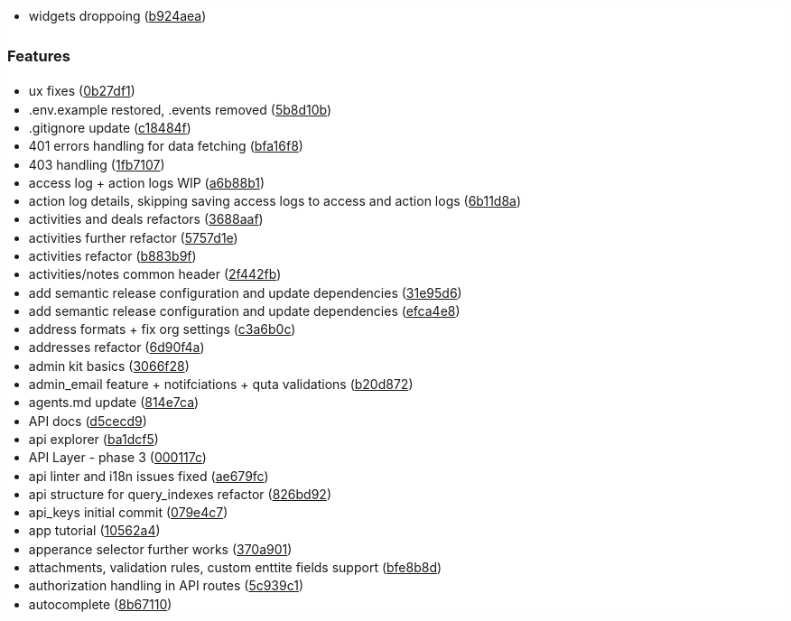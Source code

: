 * widgets droppoing ([b924aea](https://github.com/MStaniaszek1998/open-mercato/commit/b924aea1e2664f6e129404aeede32dbcdcb5998e))


### Features

*  ux fixes ([0b27df1](https://github.com/MStaniaszek1998/open-mercato/commit/0b27df199043644c4e16c0dc329ad246cda103d1))
* .env.example restored, .events removed ([5b8d10b](https://github.com/MStaniaszek1998/open-mercato/commit/5b8d10bd963f54370818d3d9860d329356f4865c))
* .gitignore update ([c18484f](https://github.com/MStaniaszek1998/open-mercato/commit/c18484ff5bd2a2dfc65d1db6597ec09cf7fa5465))
* 401 errors handling for data fetching ([bfa16f8](https://github.com/MStaniaszek1998/open-mercato/commit/bfa16f8ed0d1adf8dd11a8e9247763f72ca58033))
* 403 handling ([1fb7107](https://github.com/MStaniaszek1998/open-mercato/commit/1fb71070eaa8b0a99971287fe5c23cddc5f6fde7))
* access log + action logs WIP ([a6b88b1](https://github.com/MStaniaszek1998/open-mercato/commit/a6b88b14b266861dd3fbe845824b7e54b39786dd))
* action log details, skipping saving access logs to access and action logs ([6b11d8a](https://github.com/MStaniaszek1998/open-mercato/commit/6b11d8a56c0214e52808ba665cdf1b2832831d35))
* activities and deals refactors ([3688aaf](https://github.com/MStaniaszek1998/open-mercato/commit/3688aaf4e00b1fe0e35976c3586e370a754e926d))
* activities further refactor ([5757d1e](https://github.com/MStaniaszek1998/open-mercato/commit/5757d1ecb3e5c7fe00b41225e7c18e602e742d16))
* activities refactor ([b883b9f](https://github.com/MStaniaszek1998/open-mercato/commit/b883b9f4c15541be4d00d75e9865864c24e53340))
* activities/notes common header ([2f442fb](https://github.com/MStaniaszek1998/open-mercato/commit/2f442fb87d16ed4bc55e0055cdc69fd49f012092))
* add semantic release configuration and update dependencies ([31e95d6](https://github.com/MStaniaszek1998/open-mercato/commit/31e95d6104951092c9de07aae719791f38285198))
* add semantic release configuration and update dependencies ([efca4e8](https://github.com/MStaniaszek1998/open-mercato/commit/efca4e8fb0811ce34c687394be0be6a3c0f30453))
* address formats + fix org settings ([c3a6b0c](https://github.com/MStaniaszek1998/open-mercato/commit/c3a6b0cdf6113b2aa04d7d138661a15429e324a2))
* addresses refactor ([6d90f4a](https://github.com/MStaniaszek1998/open-mercato/commit/6d90f4a8bcbf6c6ea17da839235aa30034bf20dd))
* admin kit basics ([3066f28](https://github.com/MStaniaszek1998/open-mercato/commit/3066f284a7321e0c3414b6395198020ef1080dea))
* admin_email feature + notifciations + quta validations ([b20d872](https://github.com/MStaniaszek1998/open-mercato/commit/b20d87282bb5b392ad7208fc11215c9192193277))
* agents.md update ([814e7ca](https://github.com/MStaniaszek1998/open-mercato/commit/814e7ca7363196c5a437b32001af7d5206ce8687))
* API docs ([d5cecd9](https://github.com/MStaniaszek1998/open-mercato/commit/d5cecd90b72774bab450467910d00cc3eb7e3e16))
* api explorer ([ba1dcf5](https://github.com/MStaniaszek1998/open-mercato/commit/ba1dcf59812f179a9476ec8bb7ca618cbb15e31e))
* API Layer - phase 3 ([000117c](https://github.com/MStaniaszek1998/open-mercato/commit/000117cded79c92a4e869ccd7dcd9df420839ce9))
* api linter and i18n issues fixed ([ae679fc](https://github.com/MStaniaszek1998/open-mercato/commit/ae679fc22146d3b9e2fdd5e0c2df40996aa1f107))
* api structure for query_indexes refactor ([826bd92](https://github.com/MStaniaszek1998/open-mercato/commit/826bd9280dfd1f12113980b5a649b148a979296b))
* api_keys initial commit ([079e4c7](https://github.com/MStaniaszek1998/open-mercato/commit/079e4c721f225ec62aac6cc43c13f36d08cb72dc))
* app tutorial ([10562a4](https://github.com/MStaniaszek1998/open-mercato/commit/10562a4900cc5bc42b22c75ef643558b19302df4))
* apperance selector further works ([370a901](https://github.com/MStaniaszek1998/open-mercato/commit/370a901f3ab24a1cacaf9d88d31f4af410e21e1f))
* attachments, validation rules, custom enttite fields support ([bfe8b8d](https://github.com/MStaniaszek1998/open-mercato/commit/bfe8b8dbf7bb651418e0c02075f52da65739288e))
* authorization handling in API routes ([5c939c1](https://github.com/MStaniaszek1998/open-mercato/commit/5c939c1e9b940fc05cfda779ecb0c58798129720))
* autocomplete ([8b67110](https://github.com/MStaniaszek1998/open-mercato/commit/8b67110e14d6a2b5ed65cab05d4aabb5ac1f4e57))